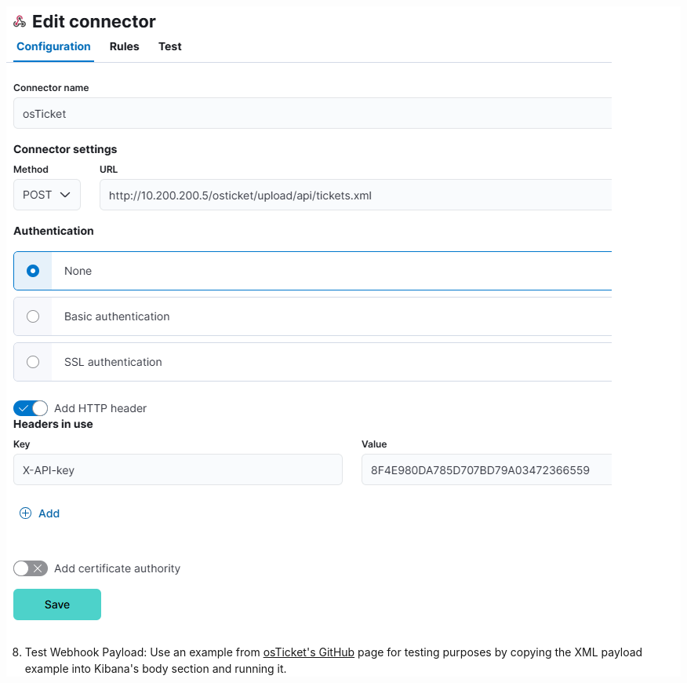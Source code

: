 ![Editconnector](Screenshots/osticketticket5.png)

8. Test Webhook Payload:
   Use an example from [osTicket's GitHub](https://github.com/osTicket/osTicket/blob/develop/setup/doc/api/tickets.md) page for testing purposes by copying the XML payload example into Kibana's body section and running it.
